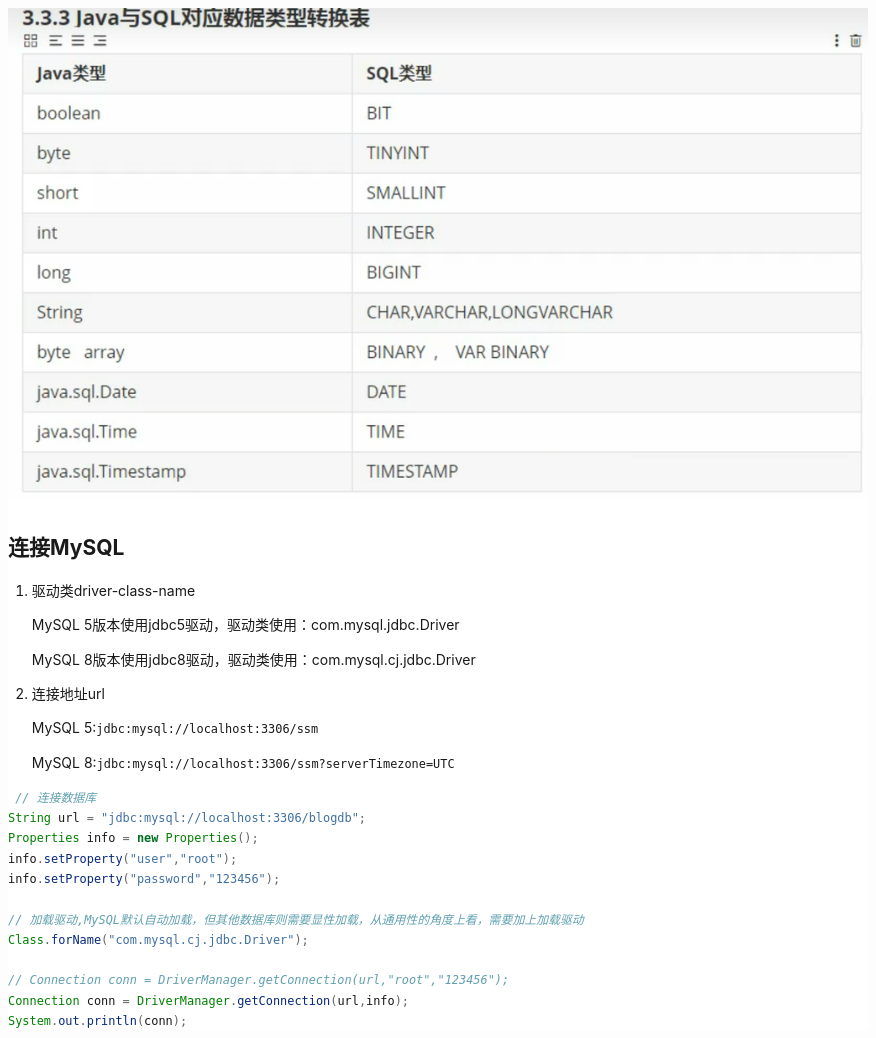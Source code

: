 ![image-20230116153707847](images/image-20230116153707847.png)

## 连接MySQL

1.   驱动类driver-class-name

     MySQL 5版本使用jdbc5驱动，驱动类使用：com.mysql.jdbc.Driver

     MySQL 8版本使用jdbc8驱动，驱动类使用：com.mysql.cj.jdbc.Driver

2.   连接地址url

     MySQL 5:`jdbc:mysql://localhost:3306/ssm`

     MySQL 8:`jdbc:mysql://localhost:3306/ssm?serverTimezone=UTC`





```java
 // 连接数据库
String url = "jdbc:mysql://localhost:3306/blogdb";
Properties info = new Properties();
info.setProperty("user","root");
info.setProperty("password","123456");

// 加载驱动,MySQL默认自动加载，但其他数据库则需要显性加载，从通用性的角度上看，需要加上加载驱动
Class.forName("com.mysql.cj.jdbc.Driver");

// Connection conn = DriverManager.getConnection(url,"root","123456");
Connection conn = DriverManager.getConnection(url,info);
System.out.println(conn);
```
